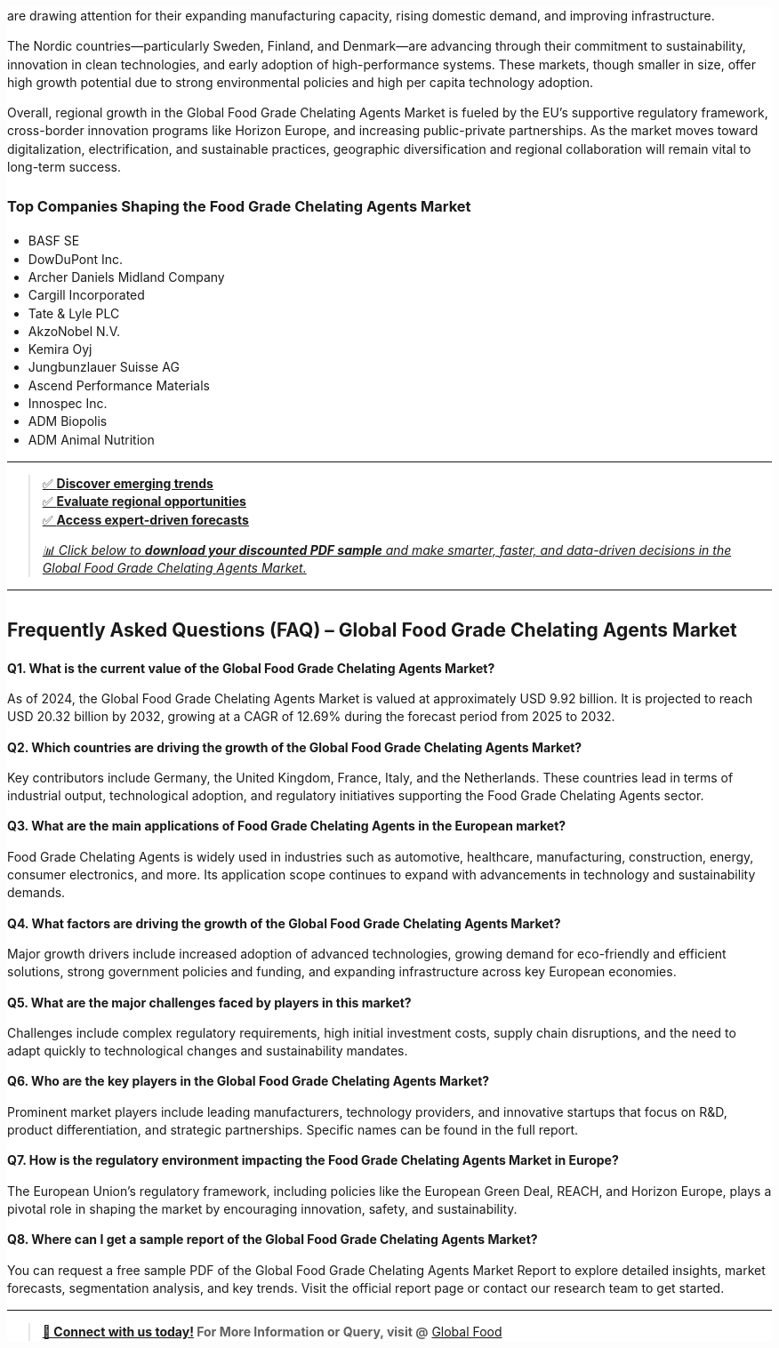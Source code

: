 are drawing attention for their expanding manufacturing capacity, rising domestic demand, and improving infrastructure.</p><p>The Nordic countries&mdash;particularly Sweden, Finland, and Denmark&mdash;are advancing through their commitment to sustainability, innovation in clean technologies, and early adoption of high-performance systems. These markets, though smaller in size, offer high growth potential due to strong environmental policies and high per capita technology adoption.</p><p>Overall, regional growth in the Global Food Grade Chelating Agents Market is fueled by the EU&rsquo;s supportive regulatory framework, cross-border innovation programs like Horizon Europe, and increasing public-private partnerships. As the market moves toward digitalization, electrification, and sustainable practices, geographic diversification and regional collaboration will remain vital to long-term success.</p><p><h3>Top Companies Shaping the Food Grade Chelating Agents Market </h3><ul><li>BASF SE</li><li> DowDuPont Inc.</li><li> Archer Daniels Midland Company</li><li> Cargill Incorporated</li><li> Tate & Lyle PLC</li><li> AkzoNobel N.V.</li><li> Kemira Oyj</li><li> Jungbunzlauer Suisse AG</li><li> Ascend Performance Materials</li><li> Innospec Inc.</li><li> ADM Biopolis</li><li> ADM Animal Nutrition</li></ul></p><hr /><blockquote><p><a href="https://www.marketresearchintellect.com/ask-for-discount/?rid=953371&amp;amp;utm_source=Github-R&amp;amp;utm_medium=861">✅ <strong data-start="617" data-end="645">Discover emerging trends</strong></a><br data-start="645" data-end="648" /><a href="https://www.marketresearchintellect.com/ask-for-discount/?rid=953371&amp;amp;utm_source=Github-R&amp;amp;utm_medium=861"> ✅ <strong data-start="650" data-end="685">Evaluate regional opportunities</strong></a><br data-start="685" data-end="688" /><a href="https://www.marketresearchintellect.com/ask-for-discount/?rid=953371&amp;amp;utm_source=Github-R&amp;amp;utm_medium=861"> ✅ <strong data-start="690" data-end="724">Access expert-driven forecasts</strong></a></p><p class="" data-start="728" data-end="864"><em><a href="https://www.marketresearchintellect.com/ask-for-discount/?rid=953371&amp;amp;utm_source=Github-R&amp;amp;utm_medium=861">📊 Click below to <strong data-start="746" data-end="785">download your discounted PDF sample</strong> and make smarter, faster, and data-driven decisions in the Global Food Grade Chelating Agents Market.</a></em></p></blockquote><hr /><h2>Frequently Asked Questions (FAQ) &ndash; Global Food Grade Chelating Agents Market</h2><p><strong>Q1. What is the current value of the Global Food Grade Chelating Agents Market?</strong></p><p>As of 2024, the Global Food Grade Chelating Agents Market is valued at approximately USD 9.92 billion. It is projected to reach USD 20.32 billion by 2032, growing at a CAGR of 12.69% during the forecast period from 2025 to 2032.</p><p><strong>Q2. Which countries are driving the growth of the Global Food Grade Chelating Agents Market?</strong></p><p>Key contributors include Germany, the United Kingdom, France, Italy, and the Netherlands. These countries lead in terms of industrial output, technological adoption, and regulatory initiatives supporting the Food Grade Chelating Agents sector.</p><p><strong>Q3. What are the main applications of Food Grade Chelating Agents in the European market?</strong></p><p>Food Grade Chelating Agents is widely used in industries such as automotive, healthcare, manufacturing, construction, energy, consumer electronics, and more. Its application scope continues to expand with advancements in technology and sustainability demands.</p><p><strong>Q4. What factors are driving the growth of the Global Food Grade Chelating Agents Market?</strong></p><p>Major growth drivers include increased adoption of advanced technologies, growing demand for eco-friendly and efficient solutions, strong government policies and funding, and expanding infrastructure across key European economies.</p><p><strong>Q5. What are the major challenges faced by players in this market?</strong></p><p>Challenges include complex regulatory requirements, high initial investment costs, supply chain disruptions, and the need to adapt quickly to technological changes and sustainability mandates.</p><p><strong>Q6. Who are the key players in the Global Food Grade Chelating Agents Market?</strong></p><p>Prominent market players include leading manufacturers, technology providers, and innovative startups that focus on R&amp;D, product differentiation, and strategic partnerships. Specific names can be found in the full report.</p><p><strong>Q7. How is the regulatory environment impacting the Food Grade Chelating Agents Market in Europe?</strong></p><p>The European Union&rsquo;s regulatory framework, including policies like the European Green Deal, REACH, and Horizon Europe, plays a pivotal role in shaping the market by encouraging innovation, safety, and sustainability.</p><p><strong>Q8. Where can I get a sample report of the Global Food Grade Chelating Agents Market?</strong></p><p>You can request a free sample PDF of the Global Food Grade Chelating Agents Market Report to explore detailed insights, market forecasts, segmentation analysis, and key trends. Visit the official report page or contact our research team to get started.</p><hr /><blockquote><p><span class="font-[700]"><strong><a href="https://www.marketresearchintellect.com/product/global-food-grade-chelating-agents-market/?utm_source=Linkedin&utm_medium=861">📩 Connect with us today!</a> For More Information or Query, visit&nbsp;@</strong>&nbsp;</span><span class="font-[700]"><a href="https://www.marketresearchintellect.com/product/global-food-grade-chelating-agents-market/?utm_source=Linkedin&utm_medium=861" target="_blank" data-tracking-control-name="article-ssr-frontend-pulse_little-text-block" data-tracking-will-navigate="" data-test-link="">Global Food